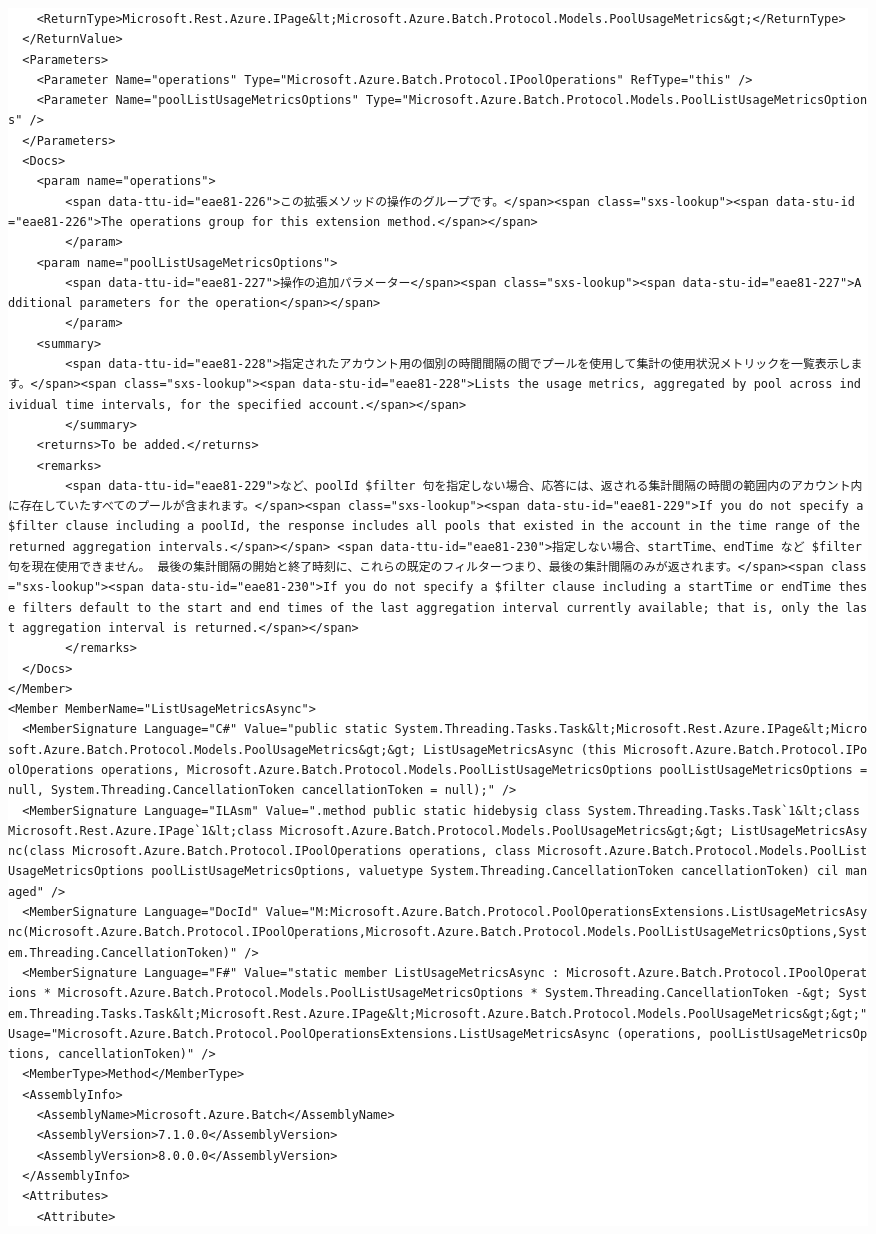         <ReturnType>Microsoft.Rest.Azure.IPage&lt;Microsoft.Azure.Batch.Protocol.Models.PoolUsageMetrics&gt;</ReturnType>
      </ReturnValue>
      <Parameters>
        <Parameter Name="operations" Type="Microsoft.Azure.Batch.Protocol.IPoolOperations" RefType="this" />
        <Parameter Name="poolListUsageMetricsOptions" Type="Microsoft.Azure.Batch.Protocol.Models.PoolListUsageMetricsOptions" />
      </Parameters>
      <Docs>
        <param name="operations">
            <span data-ttu-id="eae81-226">この拡張メソッドの操作のグループです。</span><span class="sxs-lookup"><span data-stu-id="eae81-226">The operations group for this extension method.</span></span>
            </param>
        <param name="poolListUsageMetricsOptions">
            <span data-ttu-id="eae81-227">操作の追加パラメーター</span><span class="sxs-lookup"><span data-stu-id="eae81-227">Additional parameters for the operation</span></span>
            </param>
        <summary>
            <span data-ttu-id="eae81-228">指定されたアカウント用の個別の時間間隔の間でプールを使用して集計の使用状況メトリックを一覧表示します。</span><span class="sxs-lookup"><span data-stu-id="eae81-228">Lists the usage metrics, aggregated by pool across individual time intervals, for the specified account.</span></span>
            </summary>
        <returns>To be added.</returns>
        <remarks>
            <span data-ttu-id="eae81-229">など、poolId $filter 句を指定しない場合、応答には、返される集計間隔の時間の範囲内のアカウント内に存在していたすべてのプールが含まれます。</span><span class="sxs-lookup"><span data-stu-id="eae81-229">If you do not specify a $filter clause including a poolId, the response includes all pools that existed in the account in the time range of the returned aggregation intervals.</span></span> <span data-ttu-id="eae81-230">指定しない場合、startTime、endTime など $filter 句を現在使用できません。 最後の集計間隔の開始と終了時刻に、これらの既定のフィルターつまり、最後の集計間隔のみが返されます。</span><span class="sxs-lookup"><span data-stu-id="eae81-230">If you do not specify a $filter clause including a startTime or endTime these filters default to the start and end times of the last aggregation interval currently available; that is, only the last aggregation interval is returned.</span></span>
            </remarks>
      </Docs>
    </Member>
    <Member MemberName="ListUsageMetricsAsync">
      <MemberSignature Language="C#" Value="public static System.Threading.Tasks.Task&lt;Microsoft.Rest.Azure.IPage&lt;Microsoft.Azure.Batch.Protocol.Models.PoolUsageMetrics&gt;&gt; ListUsageMetricsAsync (this Microsoft.Azure.Batch.Protocol.IPoolOperations operations, Microsoft.Azure.Batch.Protocol.Models.PoolListUsageMetricsOptions poolListUsageMetricsOptions = null, System.Threading.CancellationToken cancellationToken = null);" />
      <MemberSignature Language="ILAsm" Value=".method public static hidebysig class System.Threading.Tasks.Task`1&lt;class Microsoft.Rest.Azure.IPage`1&lt;class Microsoft.Azure.Batch.Protocol.Models.PoolUsageMetrics&gt;&gt; ListUsageMetricsAsync(class Microsoft.Azure.Batch.Protocol.IPoolOperations operations, class Microsoft.Azure.Batch.Protocol.Models.PoolListUsageMetricsOptions poolListUsageMetricsOptions, valuetype System.Threading.CancellationToken cancellationToken) cil managed" />
      <MemberSignature Language="DocId" Value="M:Microsoft.Azure.Batch.Protocol.PoolOperationsExtensions.ListUsageMetricsAsync(Microsoft.Azure.Batch.Protocol.IPoolOperations,Microsoft.Azure.Batch.Protocol.Models.PoolListUsageMetricsOptions,System.Threading.CancellationToken)" />
      <MemberSignature Language="F#" Value="static member ListUsageMetricsAsync : Microsoft.Azure.Batch.Protocol.IPoolOperations * Microsoft.Azure.Batch.Protocol.Models.PoolListUsageMetricsOptions * System.Threading.CancellationToken -&gt; System.Threading.Tasks.Task&lt;Microsoft.Rest.Azure.IPage&lt;Microsoft.Azure.Batch.Protocol.Models.PoolUsageMetrics&gt;&gt;" Usage="Microsoft.Azure.Batch.Protocol.PoolOperationsExtensions.ListUsageMetricsAsync (operations, poolListUsageMetricsOptions, cancellationToken)" />
      <MemberType>Method</MemberType>
      <AssemblyInfo>
        <AssemblyName>Microsoft.Azure.Batch</AssemblyName>
        <AssemblyVersion>7.1.0.0</AssemblyVersion>
        <AssemblyVersion>8.0.0.0</AssemblyVersion>
      </AssemblyInfo>
      <Attributes>
        <Attribute>